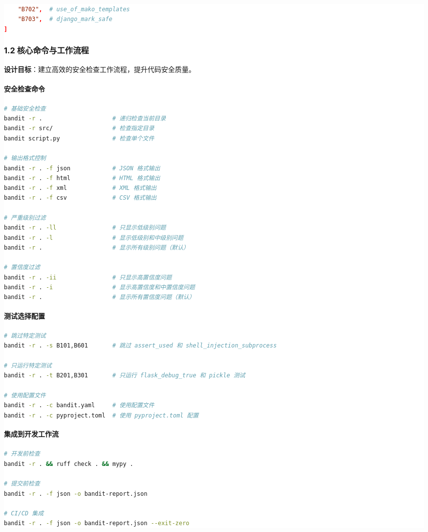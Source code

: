```toml
    "B702",  # use_of_mako_templates
    "B703",  # django_mark_safe
]
```

### 1.2 核心命令与工作流程

**设计目标**：建立高效的安全检查工作流程，提升代码安全质量。

#### 安全检查命令

```bash
# 基础安全检查
bandit -r .                    # 递归检查当前目录
bandit -r src/                 # 检查指定目录
bandit script.py               # 检查单个文件

# 输出格式控制
bandit -r . -f json            # JSON 格式输出
bandit -r . -f html            # HTML 格式输出
bandit -r . -f xml             # XML 格式输出
bandit -r . -f csv             # CSV 格式输出

# 严重级别过滤
bandit -r . -ll                # 只显示低级别问题
bandit -r . -l                 # 显示低级别和中级别问题
bandit -r .                    # 显示所有级别问题（默认）

# 置信度过滤
bandit -r . -ii                # 只显示高置信度问题
bandit -r . -i                 # 显示高置信度和中置信度问题
bandit -r .                    # 显示所有置信度问题（默认）
```

#### 测试选择配置

```bash
# 跳过特定测试
bandit -r . -s B101,B601       # 跳过 assert_used 和 shell_injection_subprocess

# 只运行特定测试
bandit -r . -t B201,B301       # 只运行 flask_debug_true 和 pickle 测试

# 使用配置文件
bandit -r . -c bandit.yaml     # 使用配置文件
bandit -r . -c pyproject.toml  # 使用 pyproject.toml 配置
```

#### 集成到开发工作流

```bash
# 开发前检查
bandit -r . && ruff check . && mypy .

# 提交前检查
bandit -r . -f json -o bandit-report.json

# CI/CD 集成
bandit -r . -f json -o bandit-report.json --exit-zero
```
